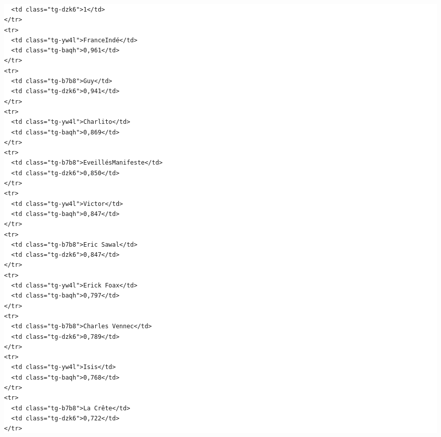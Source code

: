      <td class="tg-dzk6">1</td>
    </tr>
    <tr>
      <td class="tg-yw4l">FranceIndé</td>
      <td class="tg-baqh">0,961</td>
    </tr>
    <tr>
      <td class="tg-b7b8">Guy</td>
      <td class="tg-dzk6">0,941</td>
    </tr>
    <tr>
      <td class="tg-yw4l">Charlito</td>
      <td class="tg-baqh">0,869</td>
    </tr>
    <tr>
      <td class="tg-b7b8">EveillésManifeste</td>
      <td class="tg-dzk6">0,850</td>
    </tr>
    <tr>
      <td class="tg-yw4l">Victor</td>
      <td class="tg-baqh">0,847</td>
    </tr>
    <tr>
      <td class="tg-b7b8">Eric Sawal</td>
      <td class="tg-dzk6">0,847</td>
    </tr>
    <tr>
      <td class="tg-yw4l">Erick Foax</td>
      <td class="tg-baqh">0,797</td>
    </tr>
    <tr>
      <td class="tg-b7b8">Charles Vennec</td>
      <td class="tg-dzk6">0,789</td>
    </tr>
    <tr>
      <td class="tg-yw4l">Isis</td>
      <td class="tg-baqh">0,768</td>
    </tr>
    <tr>
      <td class="tg-b7b8">La Crête</td>
      <td class="tg-dzk6">0,722</td>
    </tr>
  </table>
</div>